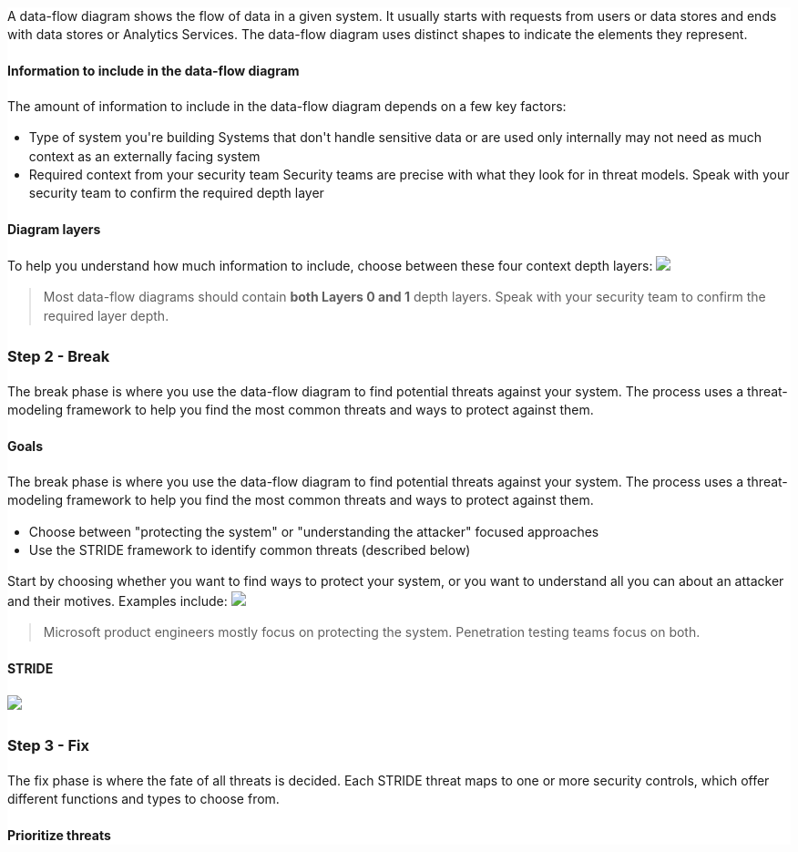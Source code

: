 A data-flow diagram shows the flow of data in a given system. It usually starts with requests from users or data stores and ends with data stores or Analytics Services. The data-flow diagram uses distinct shapes to indicate the elements they represent.

#### Information to include in the data-flow diagram
The amount of information to include in the data-flow diagram depends on a few key factors:

- Type of system you're building
	Systems that don't handle sensitive data or are used only internally may not need as much context as an externally facing system
- Required context from your security team
	Security teams are precise with what they look for in threat models. Speak with your security team to confirm the required depth layer

#### Diagram layers
To help you understand how much information to include, choose between these four context depth layers:
![](/Screenshots/Pasted%20image%2020230304223501.png)
> Most data-flow diagrams should contain **both Layers 0 and 1** depth layers. Speak with your security team to confirm the required layer depth.


### Step 2 - Break

The break phase is where you use the data-flow diagram to find potential threats against your system. The process uses a threat-modeling framework to help you find the most common threats and ways to protect against them.

#### Goals
The break phase is where you use the data-flow diagram to find potential threats against your system. The process uses a threat-modeling framework to help you find the most common threats and ways to protect against them.

- Choose between "protecting the system" or "understanding the attacker" focused approaches
- Use the STRIDE framework to identify common threats (described below)

Start by choosing whether you want to find ways to protect your system, or you want to understand all you can about an attacker and their motives. Examples include:
![](/Screenshots/Pasted%20image%2020230304223739.png)
> Microsoft product engineers mostly focus on protecting the system. Penetration testing teams focus on both.

#### STRIDE
![](/Screenshots/Pasted%20image%2020230304223830.png)

### Step 3 - Fix

The fix phase is where the fate of all threats is decided. Each STRIDE threat maps to one or more security controls, which offer different functions and types to choose from.

#### Prioritize threats
